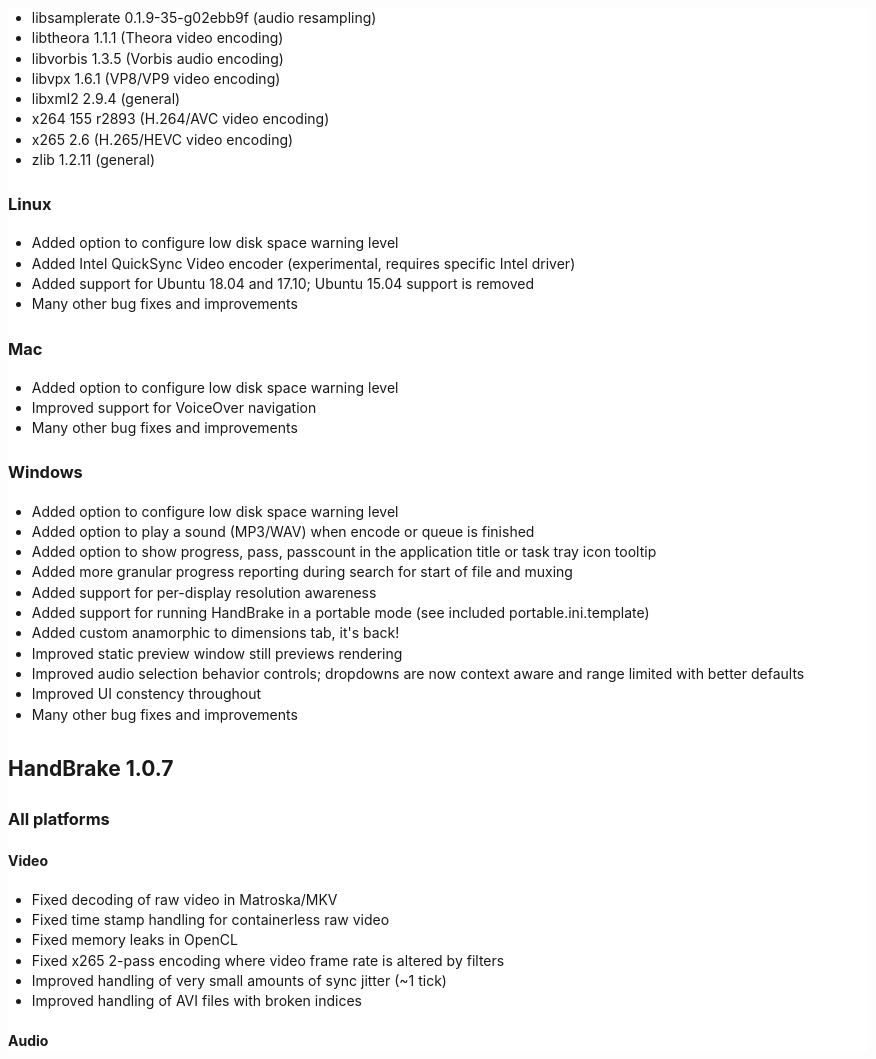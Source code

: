   - libsamplerate 0.1.9-35-g02ebb9f (audio resampling)
  - libtheora 1.1.1 (Theora video encoding)
  - libvorbis 1.3.5 (Vorbis audio encoding)
  - libvpx 1.6.1 (VP8/VP9 video encoding)
  - libxml2 2.9.4 (general)
  - x264 155 r2893 (H.264/AVC video encoding)
  - x265 2.6 (H.265/HEVC video encoding)
  - zlib 1.2.11 (general)

### Linux

- Added option to configure low disk space warning level
- Added Intel QuickSync Video encoder (experimental, requires specific Intel driver)
- Added support for Ubuntu 18.04 and 17.10; Ubuntu 15.04 support is removed
- Many other bug fixes and improvements

### Mac

- Added option to configure low disk space warning level
- Improved support for VoiceOver navigation
- Many other bug fixes and improvements

### Windows

- Added option to configure low disk space warning level
- Added option to play a sound (MP3/WAV) when encode or queue is finished
- Added option to show progress, pass, passcount in the application title or task tray icon tooltip
- Added more granular progress reporting during search for start of file and muxing
- Added support for per-display resolution awareness
- Added support for running HandBrake in a portable mode (see included portable.ini.template)
- Added custom anamorphic to dimensions tab, it's back!
- Improved static preview window still previews rendering
- Improved audio selection behavior controls; dropdowns are now context aware and range limited with better defaults
- Improved UI constency throughout
- Many other bug fixes and improvements


## HandBrake 1.0.7

### All platforms

#### Video

- Fixed decoding of raw video in Matroska/MKV
- Fixed time stamp handling for containerless raw video
- Fixed memory leaks in OpenCL
- Fixed x265 2-pass encoding where video frame rate is altered by filters
- Improved handling of very small amounts of sync jitter (~1 tick)
- Improved handling of AVI files with broken indices

#### Audio
